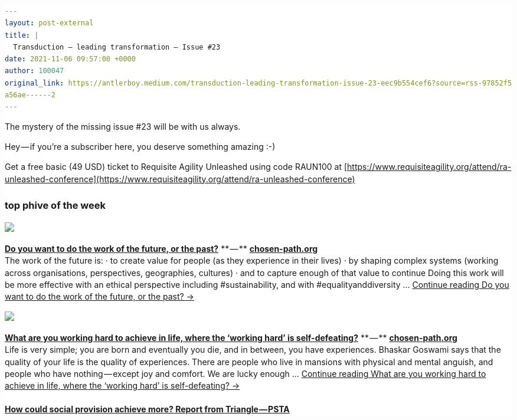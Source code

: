 ```yaml
---
layout: post-external
title: |
  Transduction — leading transformation — Issue #23
date: 2021-11-06 09:57:00 +0000
author: 100047
original_link: https://antlerboy.medium.com/transduction-leading-transformation-issue-23-eec9b554cef6?source=rss-97852f5a56ae------2
---
```


The mystery of the missing issue #23 will be with us always.

Hey — if you’re a subscriber here, you deserve something amazing :-)

Get a free basic (49 USD) ticket to Requisite Agility Unleashed using code RAUN100 at [https://www.requisiteagility.org/attend/ra-unleashed-conference](https://www.requisiteagility.org/attend/ra-unleashed-conference)

### top phive of the week

![](https://cdn-images-1.medium.com/proxy/0*uIR3ji1Ey541aQsL)

[**Do you want to do the work of the future, or the past?**](https://chosen-path.org/2021/11/03/do-you-want-to-do-the-work-of-the-future-or-the-past/?utm_campaign=Transduction%20-%20leading%20transformation&utm_medium=email&utm_source=Revue%20newsletter) ** — ** [**chosen-path.org**](https://chosen-path.org/2021/11/03/do-you-want-to-do-the-work-of-the-future-or-the-past/)   
 The work of the future is: · to create value for people (as they experience in their lives) · by shaping complex systems (working across organisations, perspectives, geographies, cultures) · and to capture enough of that value to continue Doing this work will be more effective with an ethical perspective including #sustainability, and with #equalityanddiversity … [Continue reading Do you want to do the work of the future, or the past? →](https://chosen-path.org/2021/11/03/do-you-want-to-do-the-work-of-the-future-or-the-past/)

![](https://cdn-images-1.medium.com/proxy/0*zdH4RgtXUDG3D4vn)

[**What are you working hard to achieve in life, where the ‘working hard’ is self-defeating?**](https://chosen-path.org/2021/11/01/what-are-you-working-hard-to-achieve-in-life-where-the-working-hard-is-self-defeating/?utm_campaign=Transduction%20-%20leading%20transformation&utm_medium=email&utm_source=Revue%20newsletter) ** — ** [**chosen-path.org**](https://chosen-path.org/2021/11/01/what-are-you-working-hard-to-achieve-in-life-where-the-working-hard-is-self-defeating/)   
 Life is very simple; you are born and eventually you die, and in between, you have experiences. Bhaskar Goswami says that the quality of your life is the quality of experiences. There are people who live in mansions with physical and mental anguish, and people who have nothing — except joy and comfort. We are lucky enough … [Continue reading What are you working hard to achieve in life, where the ‘working hard’ is self-defeating? →](https://chosen-path.org/2021/11/01/what-are-you-working-hard-to-achieve-in-life-where-the-working-hard-is-self-defeating/)

#### [How could social provision achieve more? Report from Triangle — PSTA](https://www.publicservicetransformation.org/2021/10/how-could-social-provision-achieve-more-report-from-triangle/?utm_campaign=buffer&utm_content=buffer3c10b&utm_medium=social&utm_source=twitter.com)
